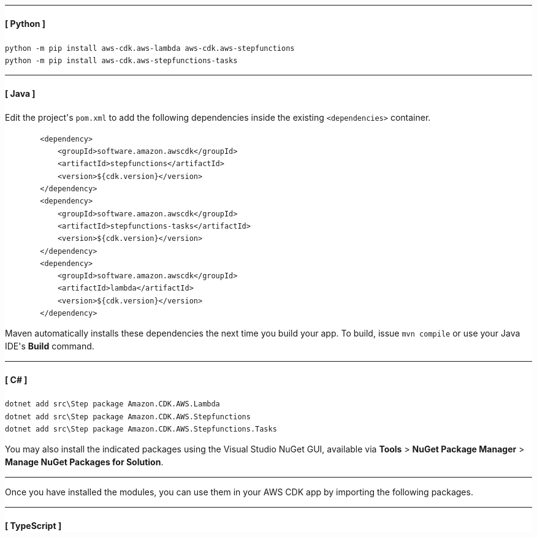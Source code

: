 ------
#### [ Python ]

```
python -m pip install aws-cdk.aws-lambda aws-cdk.aws-stepfunctions
python -m pip install aws-cdk.aws-stepfunctions-tasks
```

------
#### [ Java ]

Edit the project's `pom.xml` to add the following dependencies inside the existing `<dependencies>` container\.

```
        <dependency>
            <groupId>software.amazon.awscdk</groupId>
            <artifactId>stepfunctions</artifactId>
            <version>${cdk.version}</version>
        </dependency>
        <dependency>
            <groupId>software.amazon.awscdk</groupId>
            <artifactId>stepfunctions-tasks</artifactId>
            <version>${cdk.version}</version>
        </dependency>
        <dependency>
            <groupId>software.amazon.awscdk</groupId>
            <artifactId>lambda</artifactId>
            <version>${cdk.version}</version>
        </dependency>
```

Maven automatically installs these dependencies the next time you build your app\. To build, issue `mvn compile` or use your Java IDE's **Build** command\.

------
#### [ C\# ]

```
dotnet add src\Step package Amazon.CDK.AWS.Lambda
dotnet add src\Step package Amazon.CDK.AWS.Stepfunctions
dotnet add src\Step package Amazon.CDK.AWS.Stepfunctions.Tasks
```

You may also install the indicated packages using the Visual Studio NuGet GUI, available via **Tools** > **NuGet Package Manager** > **Manage NuGet Packages for Solution**\.

------

Once you have installed the modules, you can use them in your AWS CDK app by importing the following packages\.

------
#### [ TypeScript ]
